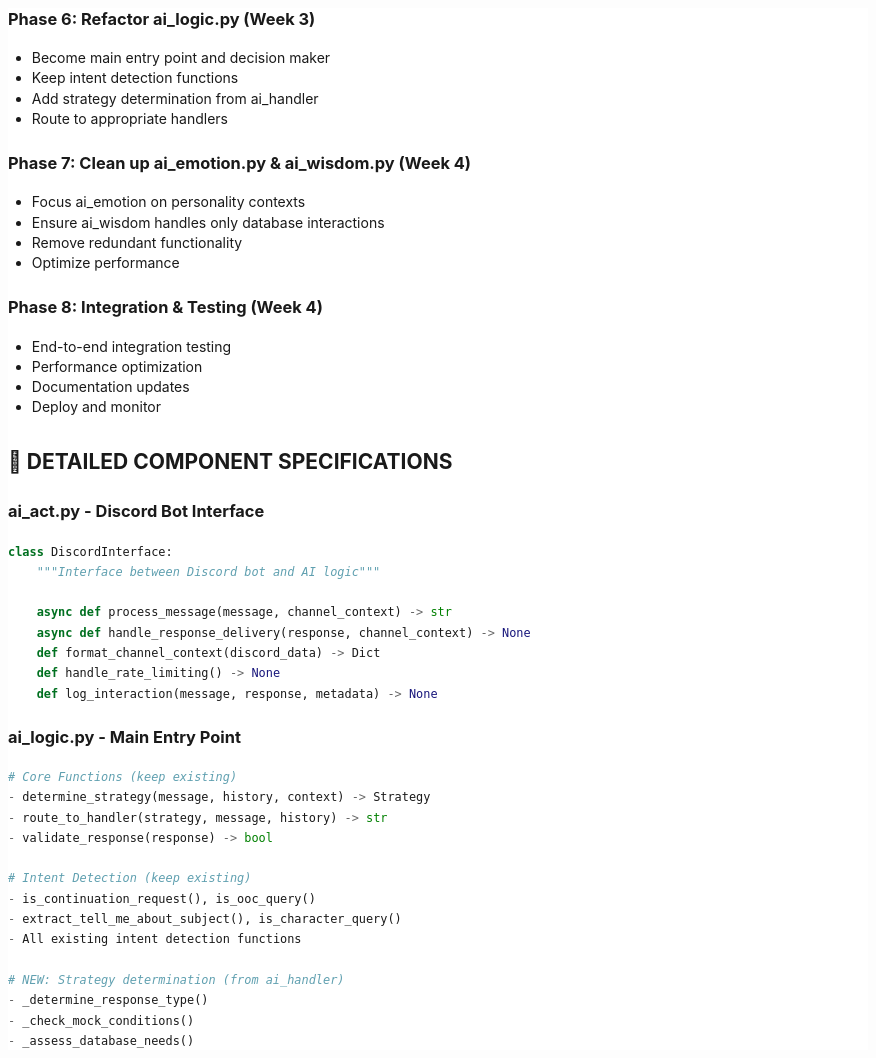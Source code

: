 ### **Phase 6: Refactor ai_logic.py (Week 3)**
- Become main entry point and decision maker
- Keep intent detection functions
- Add strategy determination from ai_handler
- Route to appropriate handlers

### **Phase 7: Clean up ai_emotion.py & ai_wisdom.py (Week 4)**
- Focus ai_emotion on personality contexts
- Ensure ai_wisdom handles only database interactions
- Remove redundant functionality
- Optimize performance

### **Phase 8: Integration & Testing (Week 4)**
- End-to-end integration testing
- Performance optimization
- Documentation updates
- Deploy and monitor

## **🔧 DETAILED COMPONENT SPECIFICATIONS**

### **ai_act.py - Discord Bot Interface**
```python
class DiscordInterface:
    """Interface between Discord bot and AI logic"""
    
    async def process_message(message, channel_context) -> str
    async def handle_response_delivery(response, channel_context) -> None
    def format_channel_context(discord_data) -> Dict
    def handle_rate_limiting() -> None
    def log_interaction(message, response, metadata) -> None
```

### **ai_logic.py - Main Entry Point** 
```python
# Core Functions (keep existing)
- determine_strategy(message, history, context) -> Strategy
- route_to_handler(strategy, message, history) -> str
- validate_response(response) -> bool

# Intent Detection (keep existing)
- is_continuation_request(), is_ooc_query()
- extract_tell_me_about_subject(), is_character_query()
- All existing intent detection functions

# NEW: Strategy determination (from ai_handler)
- _determine_response_type()
- _check_mock_conditions()
- _assess_database_needs()
```
